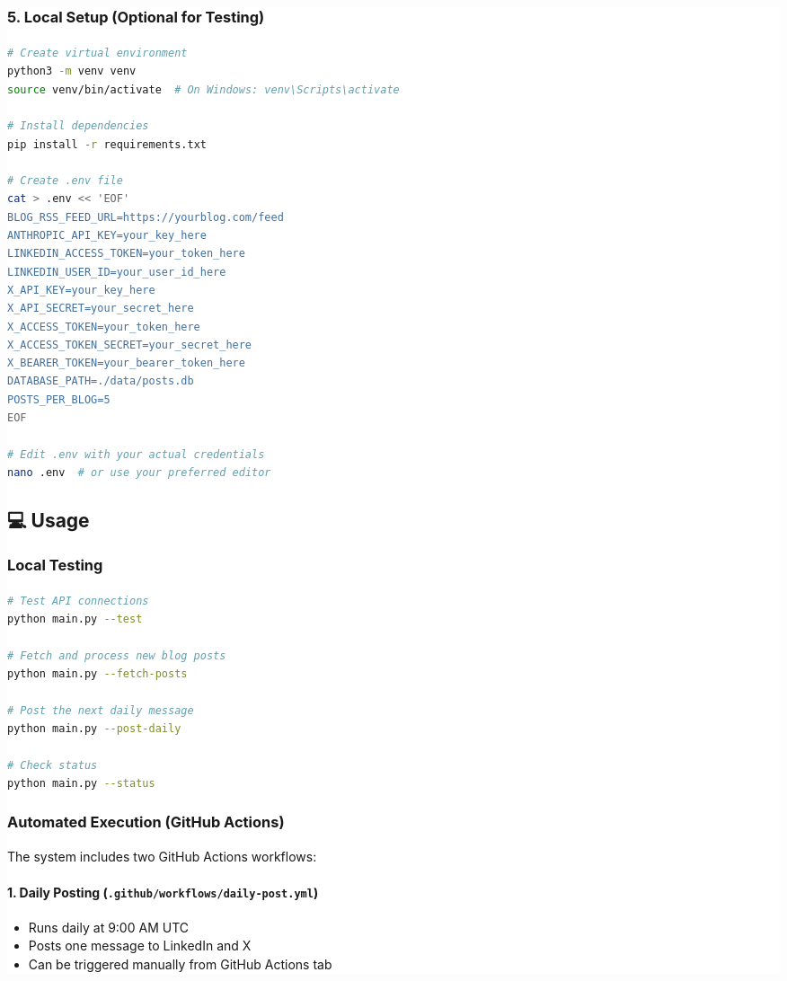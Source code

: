 ### 5. Local Setup (Optional for Testing)

```bash
# Create virtual environment
python3 -m venv venv
source venv/bin/activate  # On Windows: venv\Scripts\activate

# Install dependencies
pip install -r requirements.txt

# Create .env file
cat > .env << 'EOF'
BLOG_RSS_FEED_URL=https://yourblog.com/feed
ANTHROPIC_API_KEY=your_key_here
LINKEDIN_ACCESS_TOKEN=your_token_here
LINKEDIN_USER_ID=your_user_id_here
X_API_KEY=your_key_here
X_API_SECRET=your_secret_here
X_ACCESS_TOKEN=your_token_here
X_ACCESS_TOKEN_SECRET=your_secret_here
X_BEARER_TOKEN=your_bearer_token_here
DATABASE_PATH=./data/posts.db
POSTS_PER_BLOG=5
EOF

# Edit .env with your actual credentials
nano .env  # or use your preferred editor
```

## 💻 Usage

### Local Testing

```bash
# Test API connections
python main.py --test

# Fetch and process new blog posts
python main.py --fetch-posts

# Post the next daily message
python main.py --post-daily

# Check status
python main.py --status
```

### Automated Execution (GitHub Actions)

The system includes two GitHub Actions workflows:

#### 1. **Daily Posting** (`.github/workflows/daily-post.yml`)
- Runs daily at 9:00 AM UTC
- Posts one message to LinkedIn and X
- Can be triggered manually from GitHub Actions tab
